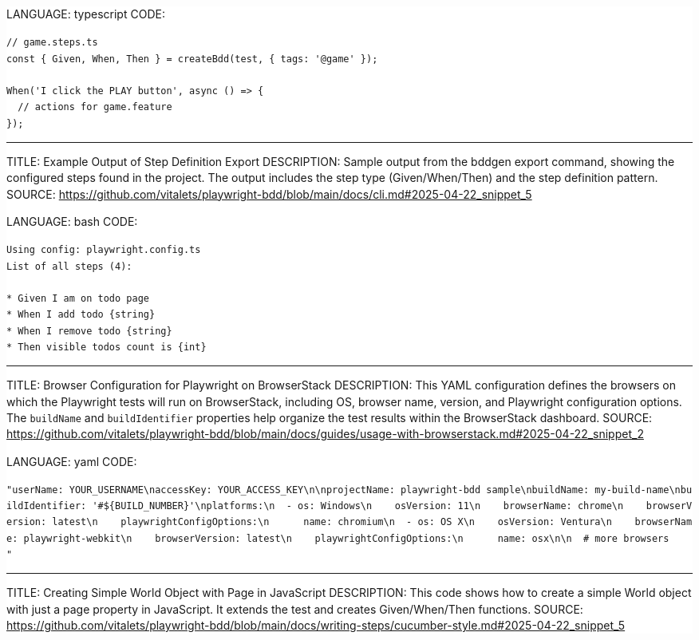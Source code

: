 LANGUAGE: typescript
CODE:
```
// game.steps.ts
const { Given, When, Then } = createBdd(test, { tags: '@game' });

When('I click the PLAY button', async () => {
  // actions for game.feature
});
```

----------------------------------------

TITLE: Example Output of Step Definition Export
DESCRIPTION: Sample output from the bddgen export command, showing the configured steps found in the project. The output includes the step type (Given/When/Then) and the step definition pattern.
SOURCE: https://github.com/vitalets/playwright-bdd/blob/main/docs/cli.md#2025-04-22_snippet_5

LANGUAGE: bash
CODE:
```
Using config: playwright.config.ts
List of all steps (4):

* Given I am on todo page
* When I add todo {string}
* When I remove todo {string}
* Then visible todos count is {int}
```

----------------------------------------

TITLE: Browser Configuration for Playwright on BrowserStack
DESCRIPTION: This YAML configuration defines the browsers on which the Playwright tests will run on BrowserStack, including OS, browser name, version, and Playwright configuration options. The `buildName` and `buildIdentifier` properties help organize the test results within the BrowserStack dashboard.
SOURCE: https://github.com/vitalets/playwright-bdd/blob/main/docs/guides/usage-with-browserstack.md#2025-04-22_snippet_2

LANGUAGE: yaml
CODE:
```
"userName: YOUR_USERNAME\naccessKey: YOUR_ACCESS_KEY\n\nprojectName: playwright-bdd sample\nbuildName: my-build-name\nbuildIdentifier: '#${BUILD_NUMBER}'\nplatforms:\n  - os: Windows\n    osVersion: 11\n    browserName: chrome\n    browserVersion: latest\n    playwrightConfigOptions:\n      name: chromium\n  - os: OS X\n    osVersion: Ventura\n    browserName: playwright-webkit\n    browserVersion: latest\n    playwrightConfigOptions:\n      name: osx\n\n  # more browsers    "
```

----------------------------------------

TITLE: Creating Simple World Object with Page in JavaScript
DESCRIPTION: This code shows how to create a simple World object with just a page property in JavaScript. It extends the test and creates Given/When/Then functions.
SOURCE: https://github.com/vitalets/playwright-bdd/blob/main/docs/writing-steps/cucumber-style.md#2025-04-22_snippet_5

